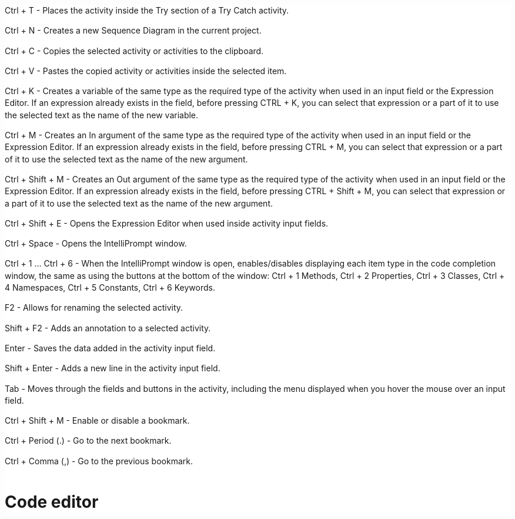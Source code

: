Ctrl + T - Places the activity inside the Try section of a Try
                    Catch activity.

Ctrl + N - Creates a new Sequence Diagram in the current project.

Ctrl + C - Copies the selected activity or activities to the clipboard.

Ctrl + V - Pastes the copied activity or activities inside the selected
                item.

Ctrl + K - Creates a variable of the same type as the required type of the
                activity when used in an input field or the Expression Editor. If an
                expression already exists in the field, before pressing CTRL + K, you can select
                that expression or a part of it to use the selected text as the name of the new
                variable.

Ctrl + M - Creates an In argument of the same type as the required type
                of the activity when used in an input field or the Expression Editor. If an
                expression already exists in the field, before pressing CTRL + M, you can select
                that expression or a part of it to use the selected text as the name of the new
                argument.

Ctrl + Shift + M - Creates an Out argument of the same type as the
                required type of the activity when used in an input field or the Expression
                    Editor. If an expression already exists in the field, before pressing CTRL +
                Shift + M, you can select that expression or a part of it to use the selected text
                as the name of the new argument.

Ctrl + Shift + E - Opens the Expression Editor when used inside
                activity input fields.

Ctrl + Space - Opens the IntelliPrompt window.

Ctrl + 1 ... Ctrl + 6 - When the IntelliPrompt window is open,
                enables/disables displaying each item type in the code completion window, the same
                as using the buttons at the bottom of the window: Ctrl + 1 Methods, Ctrl + 2
                Properties, Ctrl + 3 Classes, Ctrl + 4 Namespaces, Ctrl + 5 Constants, Ctrl + 6
                Keywords.

F2 - Allows for renaming the selected activity.

Shift + F2 - Adds an annotation to a selected activity.

Enter - Saves the data added in the activity input field.

Shift + Enter - Adds a new line in the activity input field.

Tab - Moves through the fields and buttons in the activity, including the
                     menu displayed when you hover the mouse
                over an input field.

Ctrl + Shift + M - Enable or disable a bookmark.

Ctrl + Period (.) - Go to the next bookmark.

Ctrl + Comma (,) - Go to the previous bookmark.

# Code editor
